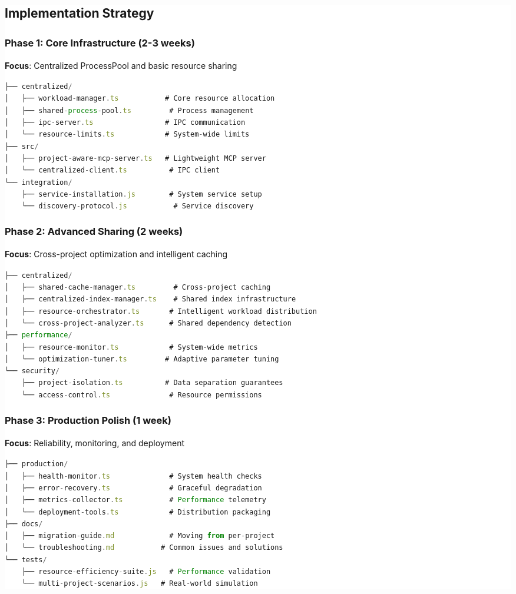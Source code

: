 ## Implementation Strategy

### Phase 1: Core Infrastructure (2-3 weeks)
**Focus**: Centralized ProcessPool and basic resource sharing

```typescript
├── centralized/
│   ├── workload-manager.ts           # Core resource allocation
│   ├── shared-process-pool.ts         # Process management
│   ├── ipc-server.ts                 # IPC communication
│   └── resource-limits.ts            # System-wide limits
├── src/
│   ├── project-aware-mcp-server.ts   # Lightweight MCP server
│   └── centralized-client.ts          # IPC client
└── integration/
    ├── service-installation.js        # System service setup
    └── discovery-protocol.js           # Service discovery
```

### Phase 2: Advanced Sharing (2 weeks)
**Focus**: Cross-project optimization and intelligent caching

```typescript
├── centralized/
│   ├── shared-cache-manager.ts         # Cross-project caching
│   ├── centralized-index-manager.ts    # Shared index infrastructure
│   ├── resource-orchestrator.ts       # Intelligent workload distribution
│   └── cross-project-analyzer.ts      # Shared dependency detection
├── performance/
│   ├── resource-monitor.ts            # System-wide metrics
│   └── optimization-tuner.ts         # Adaptive parameter tuning
└── security/
    ├── project-isolation.ts          # Data separation guarantees
    └── access-control.ts              # Resource permissions
```

### Phase 3: Production Polish (1 week)
**Focus**: Reliability, monitoring, and deployment

```typescript
├── production/
│   ├── health-monitor.ts              # System health checks
│   ├── error-recovery.ts              # Graceful degradation
│   ├── metrics-collector.ts           # Performance telemetry
│   └── deployment-tools.ts            # Distribution packaging
├── docs/
│   ├── migration-guide.md             # Moving from per-project
│   └── troubleshooting.md           # Common issues and solutions
└── tests/
    ├── resource-efficiency-suite.js   # Performance validation
    └── multi-project-scenarios.js   # Real-world simulation
```
